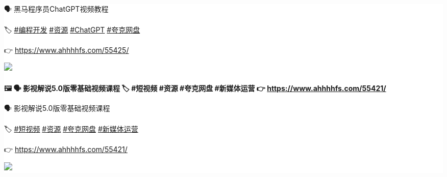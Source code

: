 <p><span class="emoji">🗣️</span> 黑马程序员ChatGPT视频教程<br><br><span class="emoji">🏷️</span> <a href="https://t.me/abskoop/7079?q=%23%E7%BC%96%E7%A8%8B%E5%BC%80%E5%8F%91">#编程开发</a> <a href="https://t.me/abskoop/7079?q=%23%E8%B5%84%E6%BA%90">#资源</a> <a href="https://t.me/abskoop/7079?q=%23ChatGPT">#ChatGPT</a> <a href="https://t.me/abskoop/7079?q=%23%E5%A4%B8%E5%85%8B%E7%BD%91%E7%9B%98">#夸克网盘</a><br><br><span class="emoji">👉</span> <a href="https://www.ahhhhfs.com/55425/" target="_blank" rel="noopener">https://www.ahhhhfs.com/55425/</a></p><img src="https://cdn5.cdn-telegram.org/file/lfqaWaYuIVFpg2FNeheY-V2PoBKMe_roGx5JKHdFqF6KVXl6SCrRFI5ypsZs_AmxOlS9Ejagz2apb-OM3YIRDh-WapZstieZnQSgsDHFQjZe-l4MvEZip6jqm5zVN5kxVg7GbsccKSTv1xRWut8chDg18zANEQD7X9YmMfJAVzDB5R77DsFwrSmxN2JZLPz80RxwRhk-9rwH9NiaDGC0xW1Pb1AD_DTecr3V5qEDw0NLqljwtqQ4ytFOvYRpCMSOdiTF5GRde2vMKEfOW3MWIDnn_tZslb64c6I2iR87Vah1JkZXRKz39-J48BtA5l0QfitLyK0EcrGg844KUVeBOg.jpg" referrerpolicy="no-referrer">

#### 🖼 🗣️ 影视解说5.0版零基础视频课程 🏷️ #短视频 #资源 #夸克网盘 #新媒体运营 👉 https://www.ahhhhfs.com/55421/
<p><span class="emoji">🗣️</span> 影视解说5.0版零基础视频课程<br><br><span class="emoji">🏷️</span> <a href="https://t.me/abskoop/7078?q=%23%E7%9F%AD%E8%A7%86%E9%A2%91">#短视频</a> <a href="https://t.me/abskoop/7078?q=%23%E8%B5%84%E6%BA%90">#资源</a> <a href="https://t.me/abskoop/7078?q=%23%E5%A4%B8%E5%85%8B%E7%BD%91%E7%9B%98">#夸克网盘</a> <a href="https://t.me/abskoop/7078?q=%23%E6%96%B0%E5%AA%92%E4%BD%93%E8%BF%90%E8%90%A5">#新媒体运营</a><br><br><span class="emoji">👉</span> <a href="https://www.ahhhhfs.com/55421/" target="_blank" rel="noopener">https://www.ahhhhfs.com/55421/</a></p><img src="https://cdn5.cdn-telegram.org/file/LMMozrIBLIXKC1csU1I74tEWb4tEma-ZjHyzGZslDqAyxvzCueU7WPInINKul5fzMEBcXCLjuEfY-KPkog0IZylZUoJKP_zPRhDF6t2D2xuLBHkIT8c15yt8hPDdSg3LnO6U2vhHxR67l9Gl0ud9r3JPXa7tpyEfQF-lKKKL4HUj-UN4bjUmYTxfCYS724QtRDrU8dGEUmsvAqgA2aspj3RiOZacE02h58i06O9Akx86z5eT2ZxMvZyYWrvpJj9MUGz7uO0w6PBAOmv0nkZTUeB3w5ENqLVY1xvMd9-zGTI1Igw4wH298n2fd0NU9UYMCB0NsdNS64CoRkya1CVyTw.jpg" referrerpolicy="no-referrer">


